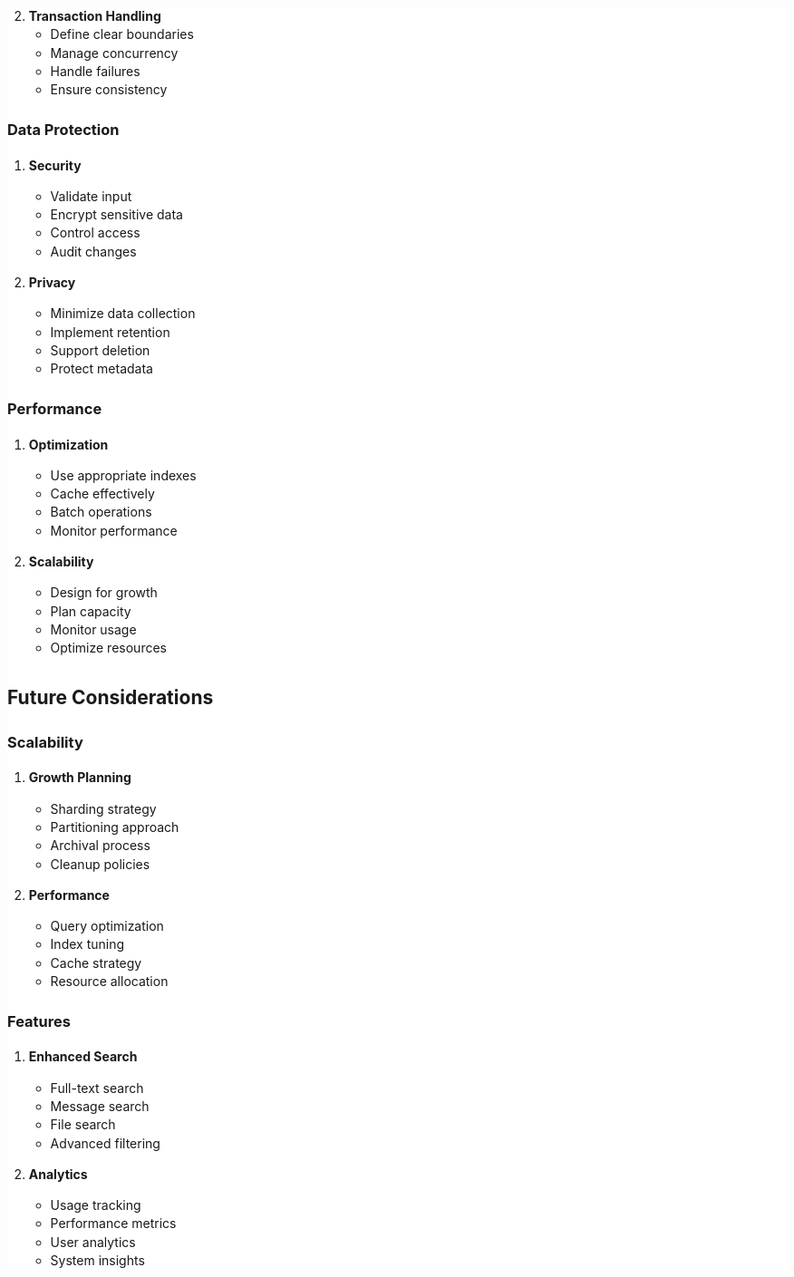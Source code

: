 2. **Transaction Handling**
   - Define clear boundaries
   - Manage concurrency
   - Handle failures
   - Ensure consistency

### Data Protection

1. **Security**
   - Validate input
   - Encrypt sensitive data
   - Control access
   - Audit changes

2. **Privacy**
   - Minimize data collection
   - Implement retention
   - Support deletion
   - Protect metadata

### Performance

1. **Optimization**
   - Use appropriate indexes
   - Cache effectively
   - Batch operations
   - Monitor performance

2. **Scalability**
   - Design for growth
   - Plan capacity
   - Monitor usage
   - Optimize resources

## Future Considerations

### Scalability

1. **Growth Planning**
   - Sharding strategy
   - Partitioning approach
   - Archival process
   - Cleanup policies

2. **Performance**
   - Query optimization
   - Index tuning
   - Cache strategy
   - Resource allocation

### Features

1. **Enhanced Search**
   - Full-text search
   - Message search
   - File search
   - Advanced filtering

2. **Analytics**
   - Usage tracking
   - Performance metrics
   - User analytics
   - System insights 
